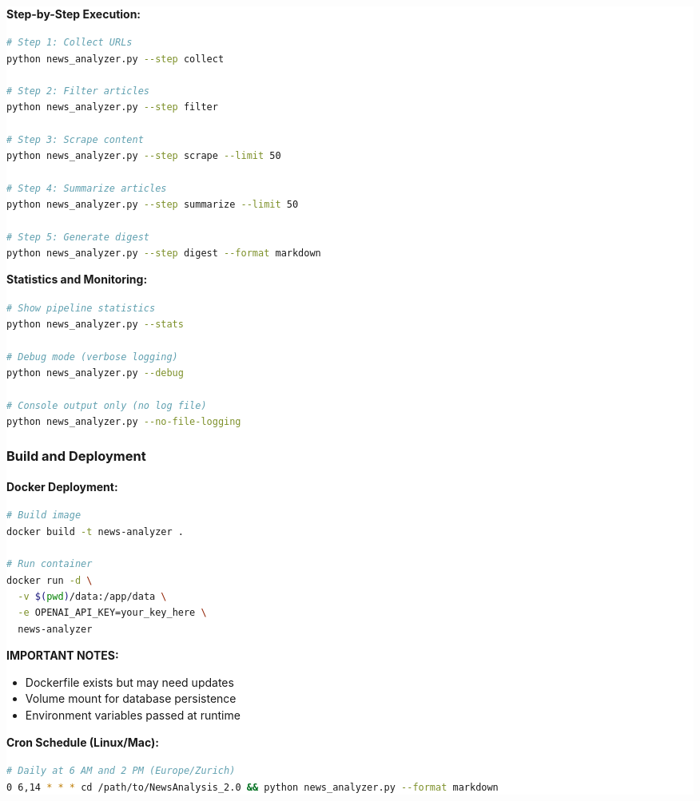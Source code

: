 **Step-by-Step Execution:**
```bash
# Step 1: Collect URLs
python news_analyzer.py --step collect

# Step 2: Filter articles
python news_analyzer.py --step filter

# Step 3: Scrape content
python news_analyzer.py --step scrape --limit 50

# Step 4: Summarize articles
python news_analyzer.py --step summarize --limit 50

# Step 5: Generate digest
python news_analyzer.py --step digest --format markdown
```

**Statistics and Monitoring:**
```bash
# Show pipeline statistics
python news_analyzer.py --stats

# Debug mode (verbose logging)
python news_analyzer.py --debug

# Console output only (no log file)
python news_analyzer.py --no-file-logging
```

### Build and Deployment

**Docker Deployment:**
```bash
# Build image
docker build -t news-analyzer .

# Run container
docker run -d \
  -v $(pwd)/data:/app/data \
  -e OPENAI_API_KEY=your_key_here \
  news-analyzer
```

**IMPORTANT NOTES:**
- Dockerfile exists but may need updates
- Volume mount for database persistence
- Environment variables passed at runtime

**Cron Schedule (Linux/Mac):**
```bash
# Daily at 6 AM and 2 PM (Europe/Zurich)
0 6,14 * * * cd /path/to/NewsAnalysis_2.0 && python news_analyzer.py --format markdown
```
